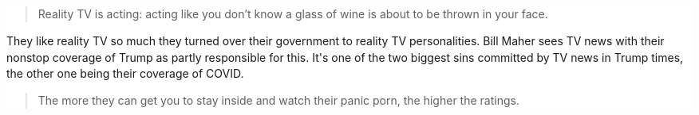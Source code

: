 > Reality TV is acting: acting like you don’t know a glass of wine is about to be thrown in your face.

They like reality TV so much they turned over their government to reality TV personalities. Bill Maher sees TV news with their nonstop coverage of Trump as partly responsible for this. It's one of the two biggest sins committed by TV news in Trump times, the other one being their coverage of COVID.

> The more they can get you to stay inside and watch their panic porn, the higher the ratings.
